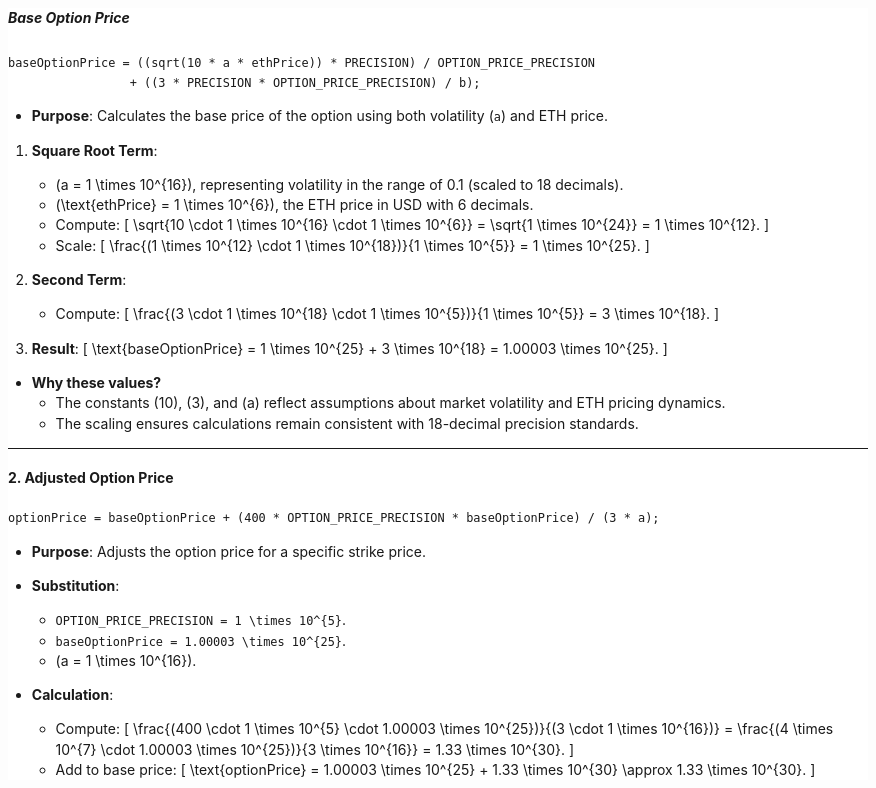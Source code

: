 
##### **Base Option Price**
```solidity
baseOptionPrice = ((sqrt(10 * a * ethPrice)) * PRECISION) / OPTION_PRICE_PRECISION
                 + ((3 * PRECISION * OPTION_PRICE_PRECISION) / b);
```
- **Purpose**: Calculates the base price of the option using both volatility (`a`) and ETH price.

1. **Square Root Term**:
   - \(a = 1 \times 10^{16}\), representing volatility in the range of 0.1 (scaled to 18 decimals).
   - \(\text{ethPrice} = 1 \times 10^{6}\), the ETH price in USD with 6 decimals.
   - Compute:
     \[
     \sqrt{10 \cdot 1 \times 10^{16} \cdot 1 \times 10^{6}} = \sqrt{1 \times 10^{24}} = 1 \times 10^{12}.
     \]
   - Scale:
     \[
     \frac{(1 \times 10^{12} \cdot 1 \times 10^{18})}{1 \times 10^{5}} = 1 \times 10^{25}.
     \]

2. **Second Term**:
   - Compute:
     \[
     \frac{(3 \cdot 1 \times 10^{18} \cdot 1 \times 10^{5})}{1 \times 10^{5}} = 3 \times 10^{18}.
     \]

3. **Result**:
   \[
   \text{baseOptionPrice} = 1 \times 10^{25} + 3 \times 10^{18} = 1.00003 \times 10^{25}.
   \]
- **Why these values?**
  - The constants \(10\), \(3\), and \(a\) reflect assumptions about market volatility and ETH pricing dynamics.
  - The scaling ensures calculations remain consistent with 18-decimal precision standards.

---

#### **2. Adjusted Option Price**
```solidity
optionPrice = baseOptionPrice + (400 * OPTION_PRICE_PRECISION * baseOptionPrice) / (3 * a);
```
- **Purpose**: Adjusts the option price for a specific strike price.

- **Substitution**:
  - `OPTION_PRICE_PRECISION = 1 \times 10^{5}`.
  - `baseOptionPrice = 1.00003 \times 10^{25}`.
  - \(a = 1 \times 10^{16}\).

- **Calculation**:
  - Compute:
    \[
    \frac{(400 \cdot 1 \times 10^{5} \cdot 1.00003 \times 10^{25})}{(3 \cdot 1 \times 10^{16})} = \frac{(4 \times 10^{7} \cdot 1.00003 \times 10^{25})}{3 \times 10^{16}} = 1.33 \times 10^{30}.
    \]
  - Add to base price:
    \[
    \text{optionPrice} = 1.00003 \times 10^{25} + 1.33 \times 10^{30} \approx 1.33 \times 10^{30}.
    \]
